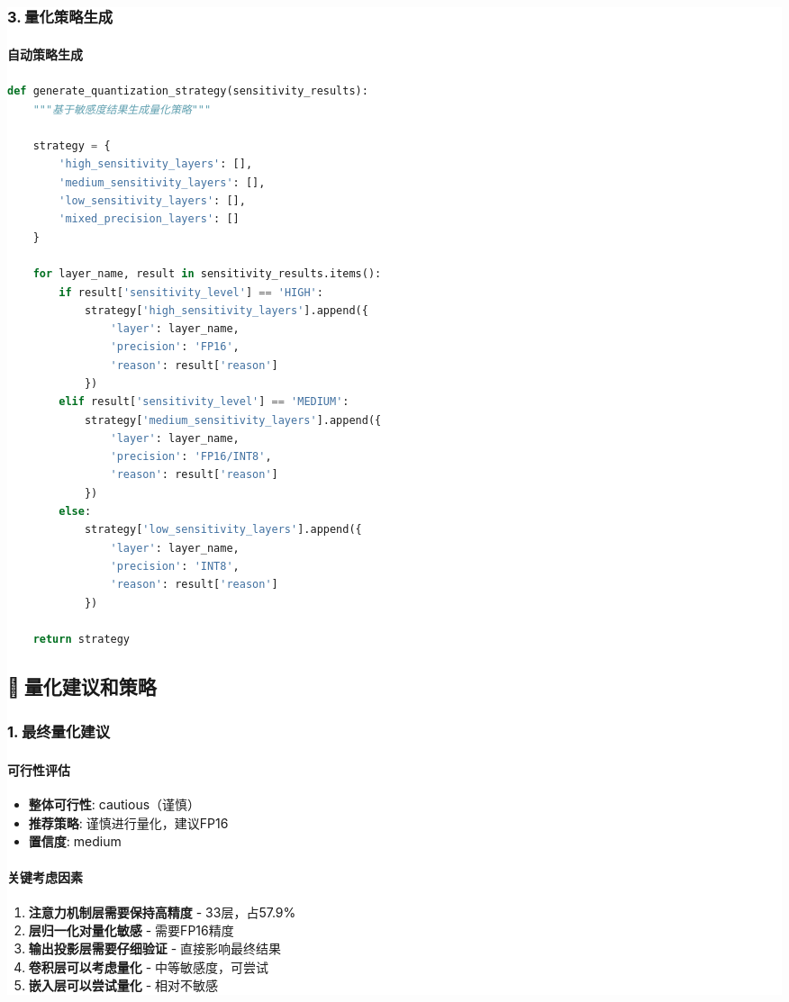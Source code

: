 ### 3. 量化策略生成

#### 自动策略生成
```python
def generate_quantization_strategy(sensitivity_results):
    """基于敏感度结果生成量化策略"""
    
    strategy = {
        'high_sensitivity_layers': [],
        'medium_sensitivity_layers': [],
        'low_sensitivity_layers': [],
        'mixed_precision_layers': []
    }
    
    for layer_name, result in sensitivity_results.items():
        if result['sensitivity_level'] == 'HIGH':
            strategy['high_sensitivity_layers'].append({
                'layer': layer_name,
                'precision': 'FP16',
                'reason': result['reason']
            })
        elif result['sensitivity_level'] == 'MEDIUM':
            strategy['medium_sensitivity_layers'].append({
                'layer': layer_name,
                'precision': 'FP16/INT8',
                'reason': result['reason']
            })
        else:
            strategy['low_sensitivity_layers'].append({
                'layer': layer_name,
                'precision': 'INT8',
                'reason': result['reason']
            })
    
    return strategy
```

## 🎯 量化建议和策略

### 1. 最终量化建议

#### 可行性评估
- **整体可行性**: cautious（谨慎）
- **推荐策略**: 谨慎进行量化，建议FP16
- **置信度**: medium

#### 关键考虑因素
1. **注意力机制层需要保持高精度** - 33层，占57.9%
2. **层归一化对量化敏感** - 需要FP16精度
3. **输出投影层需要仔细验证** - 直接影响最终结果
4. **卷积层可以考虑量化** - 中等敏感度，可尝试
5. **嵌入层可以尝试量化** - 相对不敏感
